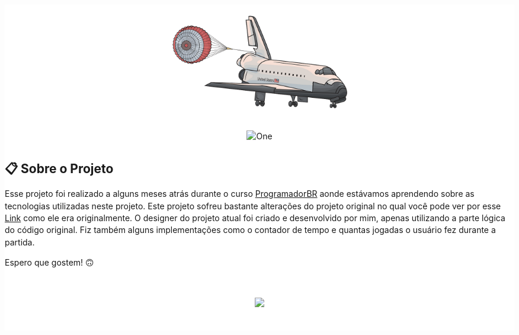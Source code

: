   <p align="center">
    <img alt="logo" src="./GitHub/Foguete.png" width="35%">
  </p>
  
  <p align="center">
    <img alt="One" src="./GitHub/Website.png" width="80%">
  </p>
  
  ## :clipboard: Sobre o Projeto
  
  Esse projeto foi realizado a alguns meses atrás durante o curso [ProgramadorBR](https://programadorbr.com) aonde estávamos aprendendo sobre as tecnologias utilizadas neste projeto. Este projeto sofreu bastante alterações do projeto original no qual você pode ver por esse [Link](https://i.imgur.com/tPkGhOL.mp4) como ele era originalmente. O designer do projeto atual foi criado e desenvolvido por mim, apenas utilizando a parte lógica do código original. Fiz também alguns implementações como o contador de tempo e quantas jogadas o usuário fez durante a partida.
 
  Espero que gostem! 🙃
  
  <br>
  <p align="center">
    <img alt"Video" src="./GitHub/Jogo Da Memória.gif" width="80%">
  </p>
  <br>
  